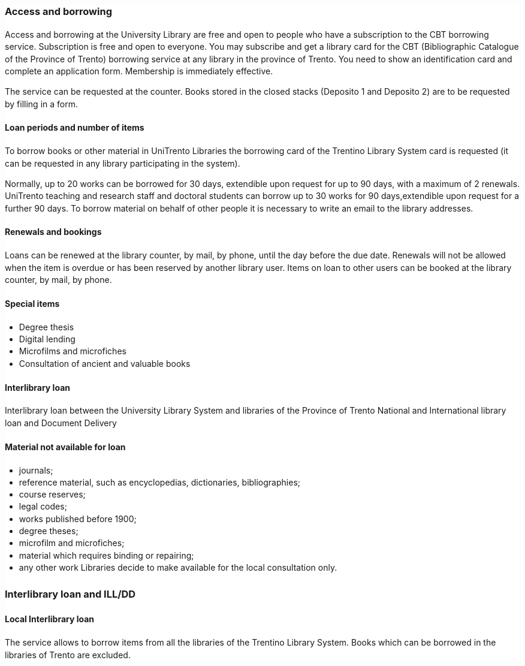 ### Access and borrowing
Access and borrowing at the University Library are free and open to people who have a subscription to the CBT borrowing service. 
Subscription is free and open to everyone. You may subscribe and get a library card for the CBT (Bibliographic Catalogue of the Province of Trento) borrowing service at any library in the province of Trento. You need to show an identification card and complete an application form. Membership is immediately effective.

The service can be requested at the counter. Books stored in the closed stacks (Deposito 1 and Deposito 2) are to be requested by filling in a form.

#### Loan periods and number of items
To borrow books or other material in UniTrento Libraries the borrowing card of the Trentino Library System card is requested (it can be requested in any library participating in the system).

Normally, up to 20 works can be borrowed for 30 days, extendible upon request for up to 90 days, with a maximum of 2 renewals.
UniTrento teaching and research staff and doctoral students can borrow up to 30 works for 90 days,extendible upon request for a further 90 days.
To borrow material on behalf of other people it is necessary to write an email to the library addresses.

#### Renewals and bookings
Loans can be renewed at the library counter, by mail, by phone, until the day before the due date.
Renewals will not be allowed when the item is overdue or has been reserved by another library user.
Items on loan to other users can be booked at the library counter, by mail, by phone. 

#### Special items
- Degree thesis
- Digital lending 
- Microfilms and microfiches
- Consultation of ancient and valuable books

#### Interlibrary loan
Interlibrary loan between the University Library System and libraries of the Province of Trento
National and International library loan and Document Delivery

#### Material not available for loan
- journals;
- reference material, such as encyclopedias, dictionaries, bibliographies;
- course reserves;
- legal codes;
- works published before 1900;
- degree theses;
- microfilm and microfiches;
- material which requires binding or repairing; 
- any other work Libraries decide to make available for the local consultation only.
    
### Interlibrary loan and ILL/DD 

#### Local Interlibrary loan
The service allows to borrow items from all the libraries of the Trentino Library System.  Books which can be borrowed  in the libraries of Trento are excluded. 
